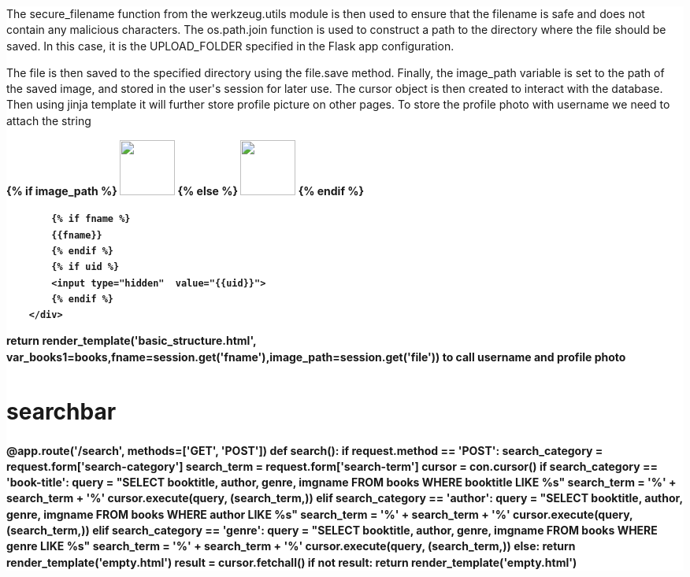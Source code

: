 The secure_filename function from the werkzeug.utils module is then used to ensure that the filename is safe and does not contain any malicious characters. The os.path.join function is used to construct a path to the directory where the file should be saved. In this case, it is the UPLOAD_FOLDER specified in the Flask app configuration.

The file is then saved to the specified directory using the file.save method. Finally, the image_path variable is set to the path of the saved image, and stored in the user's session for later use. The cursor object is then created to interact with the database.
Then using jinja template it will further store profile picture on other pages.
To store the profile photo with username we need to attach the string 
<div id="menu2" style="font-weight:bold">
            {% if image_path %}
            <img src="{{ image_path }}" style="width: 70px;height:70px;" id="profile-pic" name="image"/>
          {% else %}
            <img src="{{ url_for('static', filename='images/profile2.jpg') }}" style="width: 70px;height:70px;" id="profile-pic" name="image"/>
          {% endif %}
            
            {% if fname %}
            {{fname}}
            {% endif %}
            {% if uid %}
            <input type="hidden"  value="{{uid}}">
            {% endif %}
        </div>
        
 return render_template('basic_structure.html', var_books1=books,fname=session.get('fname'),image_path=session.get('file')) to call username and profile photo
 
 
 # searchbar
 @app.route('/search', methods=['GET', 'POST'])
def search():
    if request.method == 'POST':
        search_category = request.form['search-category']
        search_term = request.form['search-term']
        cursor = con.cursor()
        if search_category == 'book-title':
            query = "SELECT booktitle, author, genre, imgname FROM books WHERE booktitle LIKE %s"
            search_term = '%' + search_term + '%'
            cursor.execute(query, (search_term,))
        elif search_category == 'author':
            query = "SELECT booktitle, author, genre, imgname FROM books WHERE author LIKE %s"
            search_term = '%' + search_term + '%'
            cursor.execute(query, (search_term,))
        elif search_category == 'genre':
            query = "SELECT booktitle, author, genre, imgname FROM books WHERE genre LIKE %s"
            search_term = '%' + search_term + '%'
            cursor.execute(query, (search_term,))
        else:
            return render_template('empty.html')
        result = cursor.fetchall()
        if not result:
            return render_template('empty.html')
       